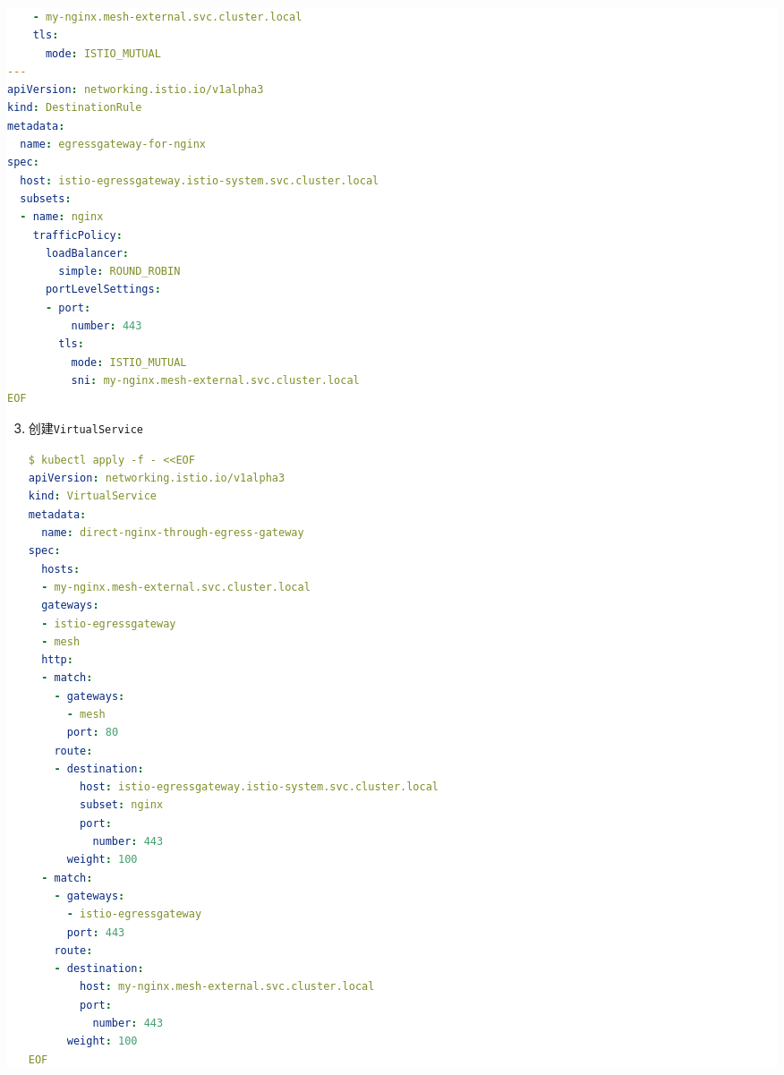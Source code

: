    ```yaml
       - my-nginx.mesh-external.svc.cluster.local
       tls:
         mode: ISTIO_MUTUAL
   ---
   apiVersion: networking.istio.io/v1alpha3
   kind: DestinationRule
   metadata:
     name: egressgateway-for-nginx
   spec:
     host: istio-egressgateway.istio-system.svc.cluster.local
     subsets:
     - name: nginx
       trafficPolicy:
         loadBalancer:
           simple: ROUND_ROBIN
         portLevelSettings:
         - port:
             number: 443
           tls:
             mode: ISTIO_MUTUAL
             sni: my-nginx.mesh-external.svc.cluster.local
   EOF
   ```

3. 创建`VirtualService`

   ```yaml
   $ kubectl apply -f - <<EOF
   apiVersion: networking.istio.io/v1alpha3
   kind: VirtualService
   metadata:
     name: direct-nginx-through-egress-gateway
   spec:
     hosts:
     - my-nginx.mesh-external.svc.cluster.local
     gateways:
     - istio-egressgateway
     - mesh
     http:
     - match:
       - gateways:
         - mesh
         port: 80
       route:
       - destination:
           host: istio-egressgateway.istio-system.svc.cluster.local
           subset: nginx
           port:
             number: 443
         weight: 100
     - match:
       - gateways:
         - istio-egressgateway
         port: 443
       route:
       - destination:
           host: my-nginx.mesh-external.svc.cluster.local
           port:
             number: 443
         weight: 100
   EOF
   ```
